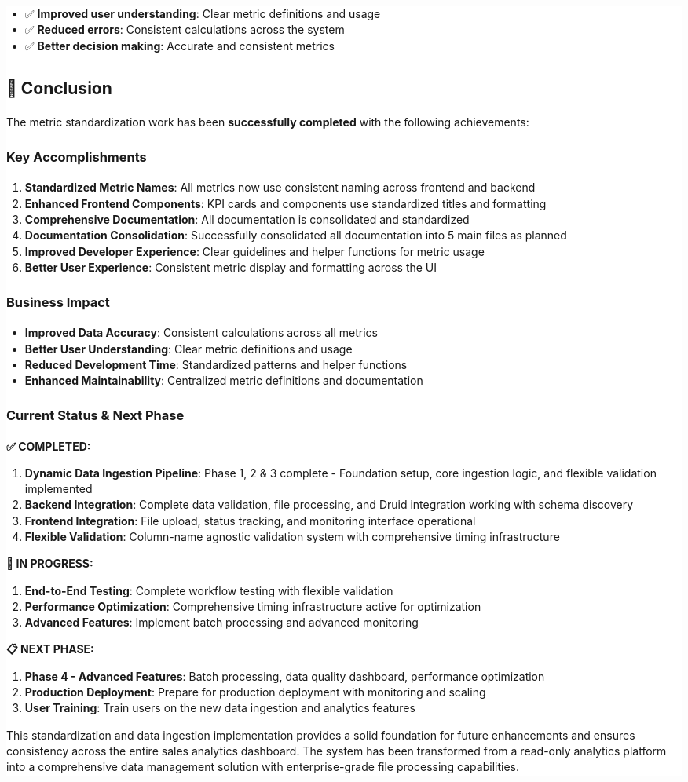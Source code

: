 - ✅ **Improved user understanding**: Clear metric definitions and usage
- ✅ **Reduced errors**: Consistent calculations across the system
- ✅ **Better decision making**: Accurate and consistent metrics

## 🎯 **Conclusion**

The metric standardization work has been **successfully completed** with the following achievements:

### **Key Accomplishments**

1. **Standardized Metric Names**: All metrics now use consistent naming across frontend and backend
2. **Enhanced Frontend Components**: KPI cards and components use standardized titles and formatting
3. **Comprehensive Documentation**: All documentation is consolidated and standardized
4. **Documentation Consolidation**: Successfully consolidated all documentation into 5 main files as planned
5. **Improved Developer Experience**: Clear guidelines and helper functions for metric usage
6. **Better User Experience**: Consistent metric display and formatting across the UI

### **Business Impact**

- **Improved Data Accuracy**: Consistent calculations across all metrics
- **Better User Understanding**: Clear metric definitions and usage
- **Reduced Development Time**: Standardized patterns and helper functions
- **Enhanced Maintainability**: Centralized metric definitions and documentation

### **Current Status & Next Phase**

**✅ COMPLETED:**

1. **Dynamic Data Ingestion Pipeline**: Phase 1, 2 & 3 complete - Foundation setup, core ingestion logic, and flexible validation implemented
2. **Backend Integration**: Complete data validation, file processing, and Druid integration working with schema discovery
3. **Frontend Integration**: File upload, status tracking, and monitoring interface operational
4. **Flexible Validation**: Column-name agnostic validation system with comprehensive timing infrastructure

**🚧 IN PROGRESS:**

1. **End-to-End Testing**: Complete workflow testing with flexible validation
2. **Performance Optimization**: Comprehensive timing infrastructure active for optimization
3. **Advanced Features**: Implement batch processing and advanced monitoring

**📋 NEXT PHASE:**

1. **Phase 4 - Advanced Features**: Batch processing, data quality dashboard, performance optimization
2. **Production Deployment**: Prepare for production deployment with monitoring and scaling
3. **User Training**: Train users on the new data ingestion and analytics features

This standardization and data ingestion implementation provides a solid foundation for future enhancements and ensures consistency across the entire sales analytics dashboard. The system has been transformed from a read-only analytics platform into a comprehensive data management solution with enterprise-grade file processing capabilities.
